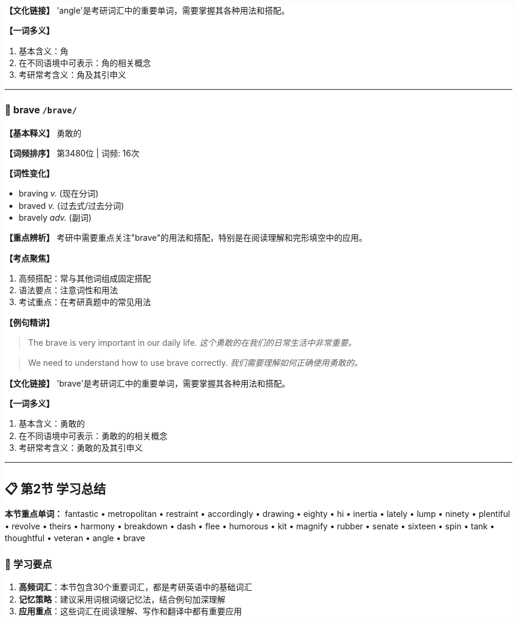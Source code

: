 **【文化链接】**
'angle'是考研词汇中的重要单词，需要掌握其各种用法和搭配。

**【一词多义】**
1. 基本含义：角
2. 在不同语境中可表示：角的相关概念
3. 考研常考含义：角及其引申义

---
### 🎤 brave `/brave/`

**【基本释义】** 勇敢的

**【词频排序】** 第3480位 | 词频: 16次

**【词性变化】**
- braving *v.* (现在分词)
- braved *v.* (过去式/过去分词)
- bravely *adv.* (副词)

**【重点辨析】**
考研中需要重点关注"brave"的用法和搭配，特别是在阅读理解和完形填空中的应用。

**【考点聚焦】**
1. 高频搭配：常与其他词组成固定搭配
2. 语法要点：注意词性和用法
3. 考试重点：在考研真题中的常见用法

**【例句精讲】**
> The brave is very important in our daily life.
> *这个勇敢的在我们的日常生活中非常重要。*

> We need to understand how to use brave correctly.
> *我们需要理解如何正确使用勇敢的。*

**【文化链接】**
'brave'是考研词汇中的重要单词，需要掌握其各种用法和搭配。

**【一词多义】**
1. 基本含义：勇敢的
2. 在不同语境中可表示：勇敢的的相关概念
3. 考研常考含义：勇敢的及其引申义

---
## 📋 第2节 学习总结

**本节重点单词：** fantastic • metropolitan • restraint • accordingly • drawing • eighty • hi • inertia • lately • lump • ninety • plentiful • revolve • theirs • harmony • breakdown • dash • flee • humorous • kit • magnify • rubber • senate • sixteen • spin • tank • thoughtful • veteran • angle • brave

### 🎯 学习要点
1. **高频词汇**：本节包含30个重要词汇，都是考研英语中的基础词汇
2. **记忆策略**：建议采用词根词缀记忆法，结合例句加深理解
3. **应用重点**：这些词汇在阅读理解、写作和翻译中都有重要应用
